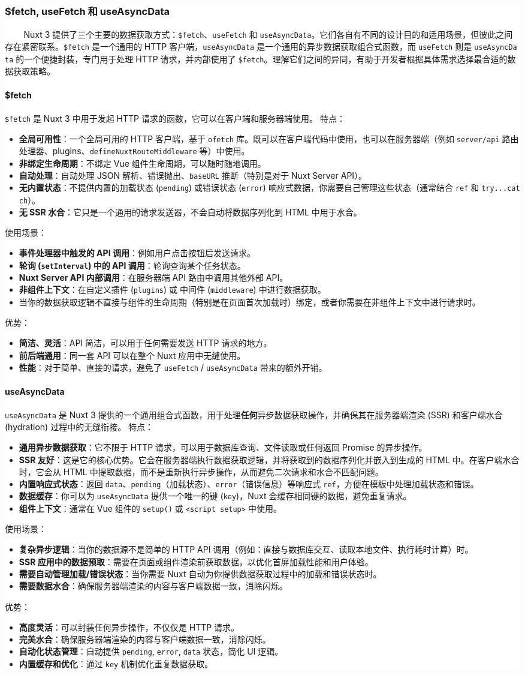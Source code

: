 ### $fetch, useFetch 和 useAsyncData

        Nuxt 3 提供了三个主要的数据获取方式：`$fetch`、`useFetch` 和 `useAsyncData`。它们各自有不同的设计目的和适用场景，但彼此之间存在紧密联系。`$fetch` 是一个通用的 HTTP 客户端，`useAsyncData` 是一个通用的异步数据获取组合式函数，而 `useFetch` 则是 `useAsyncData` 的一个便捷封装，专门用于处理 HTTP 请求，并内部使用了 `$fetch`。理解它们之间的异同，有助于开发者根据具体需求选择最合适的数据获取策略。

#### $fetch

`$fetch` 是 Nuxt 3 中用于发起 HTTP 请求的函数，它可以在客户端和服务器端使用。
特点：

- **全局可用性**：一个全局可用的 HTTP 客户端，基于 `ofetch` 库。既可以在客户端代码中使用，也可以在服务器端（例如 `server/api` 路由处理器、plugins、`defineNuxtRouteMiddleware` 等）中使用。
- **非绑定生命周期**：不绑定 Vue 组件生命周期，可以随时随地调用。
- **自动处理**：自动处理 JSON 解析、错误抛出、`baseURL` 推断（特别是对于 Nuxt Server API）。
- **无内置状态**：不提供内置的加载状态 (`pending`) 或错误状态 (`error`) 响应式数据，你需要自己管理这些状态（通常结合 `ref` 和 `try...catch`）。
- **无 SSR 水合**：它只是一个通用的请求发送器，不会自动将数据序列化到 HTML 中用于水合。

使用场景：

- **事件处理器中触发的 API 调用**：例如用户点击按钮后发送请求。
- **轮询 (`setInterval`) 中的 API 调用**：轮询查询某个任务状态。
- **Nuxt Server API 内部调用**：在服务器端 API 路由中调用其他外部 API。
- **非组件上下文**：在自定义插件 (`plugins`) 或 中间件 (`middleware`) 中进行数据获取。
- 当你的数据获取逻辑不直接与组件的生命周期（特别是在页面首次加载时）绑定，或者你需要在非组件上下文中进行请求时。

优势：

- **简洁、灵活**：API 简洁，可以用于任何需要发送 HTTP 请求的地方。
- **前后端通用**：同一套 API 可以在整个 Nuxt 应用中无缝使用。
- **性能**：对于简单、直接的请求，避免了 `useFetch` / `useAsyncData` 带来的额外开销。

#### useAsyncData

`useAsyncData` 是 Nuxt 3 提供的一个通用组合式函数，用于处理**任何**异步数据获取操作，并确保其在服务器端渲染 (SSR) 和客户端水合 (hydration) 过程中的无缝衔接。
特点：

- **通用异步数据获取**：它不限于 HTTP 请求，可以用于数据库查询、文件读取或任何返回 Promise 的异步操作。
- **SSR 友好**：这是它的核心优势。它会在服务器端执行数据获取逻辑，并将获取到的数据序列化并嵌入到生成的 HTML 中。在客户端水合时，它会从 HTML 中提取数据，而不是重新执行异步操作，从而避免二次请求和水合不匹配问题。
- **内置响应式状态**：返回 `data`、`pending`（加载状态）、`error`（错误信息）等响应式 `ref`，方便在模板中处理加载状态和错误。
- **数据缓存**：你可以为 `useAsyncData` 提供一个唯一的键 (`key`)，Nuxt 会缓存相同键的数据，避免重复请求。
- **组件上下文**：通常在 Vue 组件的 `setup()` 或 `<script setup>` 中使用。

使用场景：

- **复杂异步逻辑**：当你的数据源不是简单的 HTTP API 调用（例如：直接与数据库交互、读取本地文件、执行耗时计算）时。
- **SSR 应用中的数据预取**：需要在页面或组件渲染前获取数据，以优化首屏加载性能和用户体验。
- **需要自动管理加载/错误状态**：当你需要 Nuxt 自动为你提供数据获取过程中的加载和错误状态时。
- **需要数据水合**：确保服务器端渲染的内容与客户端数据一致，消除闪烁。

优势：

- **高度灵活**：可以封装任何异步操作，不仅仅是 HTTP 请求。
- **完美水合**：确保服务器端渲染的内容与客户端数据一致，消除闪烁。
- **自动化状态管理**：自动提供 `pending`, `error`, `data` 状态，简化 UI 逻辑。
- **内置缓存和优化**：通过 `key` 机制优化重复数据获取。
